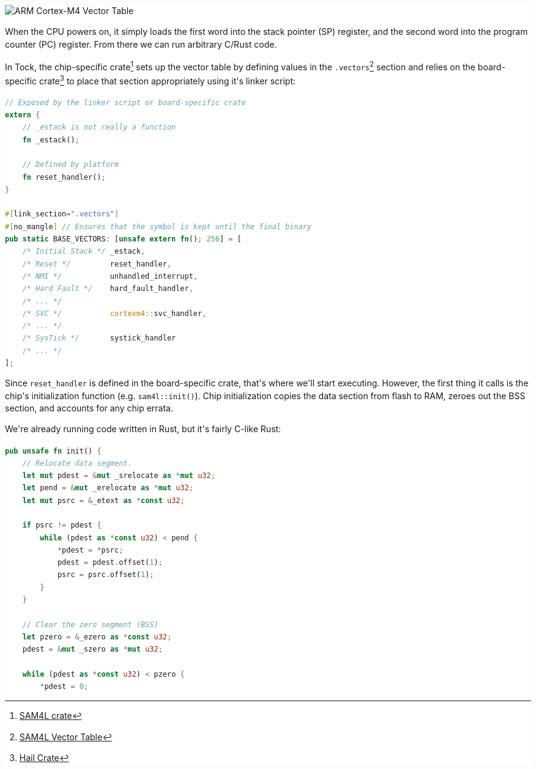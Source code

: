 ![ARM Cortex-M4 Vector Table](/assets/img/cortex-m4-vectors.png "ARM Cortex-M4
Vector Table (Cortex-M4 Devices Generic User Guide Figure2-2)")

When the CPU powers on, it simply loads the first word into the stack pointer
(SP) register, and the second word into the program counter (PC) register. From
there we can run arbitrary C/Rust code.

In Tock, the chip-specific crate[^sam4l-crate] sets up the vector table by
defining values in the `.vectors`[^vectors] section and relies on the
board-specific crate[^hail-crate] to place that section appropriately using it's linker
script:

[^sam4l-crate]: [SAM4L crate](https://github.com/helena-project/tock/tree/master/chips/sam4l)
[^vectors]: [SAM4L Vector Table](https://github.com/helena-project/tock/blob/master/chips/sam4l/src/lib.rs#L68)
[^hail-crate]: [Hail Crate](https://github.com/helena-project/tock/tree/master/boards/hail)

```rust
// Exposed by the linker script or board-specific crate
extern {
    // _estack is not really a function
    fn _estack();

    // Defined by platform
    fn reset_handler();
}

#[link_section=".vectors"]
#[no_mangle] // Ensures that the symbol is kept until the final binary
pub static BASE_VECTORS: [unsafe extern fn(); 256] = [
    /* Initial Stack */ _estack,
    /* Reset */         reset_handler,
    /* NMI */           unhandled_interrupt,
    /* Hard Fault */    hard_fault_handler,
    /* ... */
    /* SVC */           cortexm4::svc_handler,
    /* ... */
    /* SysTick */       systick_handler
    /* ... */
];
```

Since `reset_handler` is defined in the board-specific crate, that's where
we'll start executing.  However, the first thing it calls is the chip's
initialization function (e.g. `sam4l::init()`). Chip initialization copies the
data section from flash to RAM, zeroes out the BSS section, and accounts for
any chip errata.

We're already running code written in Rust, but it's fairly C-like Rust:

```rust
pub unsafe fn init() {
    // Relocate data segment.
    let mut pdest = &mut _srelocate as *mut u32;
    let pend = &mut _erelocate as *mut u32;
    let mut psrc = &_etext as *const u32;

    if psrc != pdest {
        while (pdest as *const u32) < pend {
            *pdest = *psrc;
            pdest = pdest.offset(1);
            psrc = psrc.offset(1);
        }
    }

    // Clear the zero segment (BSS)
    let pzero = &_ezero as *const u32;
    pdest = &mut _szero as *mut u32;

    while (pdest as *const u32) < pzero {
        *pdest = 0;
```

[^service-interrupts]: [`service_pending_interrupts` for SAM4L](https://github.com/helena-project/tock/blob/master/chips/sam4l/src/chip.rs#L70)
[^with-driver]: [`with_driver` for Hail](https://github.com/helena-project/tock/blob/master/boards/hail/src/main.rs#L93)
[^timer-subscribe]: [Timer driver `subscribe`](https://github.com/helena-project/tock/blob/master/capsules/src/alarm.rs#L77)